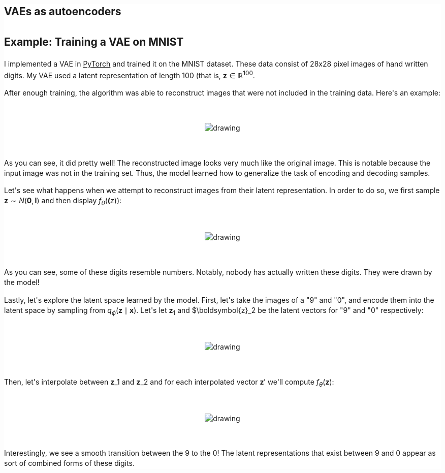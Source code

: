 
VAEs as autoencoders
---------------------

Example: Training a VAE on MNIST
--------------------------------

I implemented a VAE in [PyTorch](https://pytorch.org) and trained it on the MNIST dataset. These data consist of 28x28 pixel images of hand written digits. My VAE used a latent representation of length 100 (that is, $\boldsymbol{z} \in \mathbb{R}^{100}$.

After enough training, the algorithm was able to reconstruct images that were not included in the training data. Here's an example:

&nbsp;

<center><img src="https://raw.githubusercontent.com/mbernste/mbernste.github.io/master/images/VAE_MNIST_reconstruction.png" alt="drawing" width="600"/></center>

&nbsp;

As you can see, it did pretty well! The reconstructed image looks very much like the original image. This is notable because the input image was not in the training set. Thus, the model learned how to generalize the task of encoding and decoding samples.

Let's see what happens when we attempt to reconstruct images from their latent representation. In order to do so, we first sample $\boldsymbol{z} \sim N(\boldsymbol{0}, \boldsymbol{I})$ and then display $f_\theta(\boldsymbol(z))$:

&nbsp;

<center><img src="https://raw.githubusercontent.com/mbernste/mbernste.github.io/master/images/example_MNIST_generative_process.png" alt="drawing" width="900"/></center>

&nbsp;

As you can see, some of these digits resemble numbers. Notably, nobody has actually written these digits. They were drawn by the model!

Lastly, let's explore the latent space learned by the model. First, let's take the images of a "9" and "0", and encode them into the latent space by sampling from $q_\phi(\boldsymbol{z} \mid \boldsymbol{x})$. Let's let $\boldsymbol{z}_1$ and $\boldsymbol{z}_2 be the latent vectors for "9" and "0" respectively: 

&nbsp;

<center><img src="https://raw.githubusercontent.com/mbernste/mbernste.github.io/master/images/VAE_encode_9_0.png" alt="drawing" width="800"/></center>

&nbsp;

Then, let's interpolate between $\boldsymbol{z}\_1$ and $\boldsymbol{z}\_2$ and for each interpolated vector $\boldsymbol{z}'$ we'll compute $f_\theta(\boldsymbol{z})$:  

&nbsp;

<center><img src="https://raw.githubusercontent.com/mbernste/mbernste.github.io/master/images/VAE_interpolate_9_to_0.png" alt="drawing" width="800"/></center>

&nbsp;


Interestingly, we see a smooth transition between the 9 to the 0! The latent representations that exist between 9 and 0 appear as sort of combined forms of these digits. 


